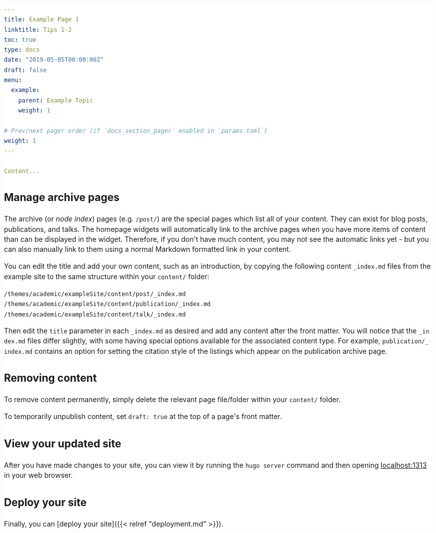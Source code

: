 ```yaml
---
title: Example Page 1
linktitle: Tips 1-2
toc: true
type: docs
date: "2019-05-05T00:00:00Z"
draft: false
menu:
  example:
    parent: Example Topic
    weight: 1

# Prev/next pager order (if `docs_section_pager` enabled in `params.toml`)
weight: 1
---

Content...
```

## Manage archive pages

The archive (or *node index*) pages (e.g. `/post/`) are the special pages which list all of your content. They can exist for blog posts, publications, and talks. The homepage widgets will automatically link to the archive pages when you have more items of content than can be displayed in the widget. Therefore, if you don't have much content, you may not see the automatic links yet - but you can also manually link to them using a normal Markdown formatted link in your content.

You can edit the title and add your own content, such as an introduction, by copying the following content `_index.md` files from the example site to the same structure within your `content/` folder:

    /themes/academic/exampleSite/content/post/_index.md
    /themes/academic/exampleSite/content/publication/_index.md
    /themes/academic/exampleSite/content/talk/_index.md
    
Then edit the `title` parameter in each `_index.md` as desired and add any content after the front matter. You will notice that the `_index.md` files differ slightly, with some having special options available for the associated content type. For example, `publication/_index.md` contains an option for setting the citation style of the listings which appear on the publication archive page.

## Removing content

To remove content permanently, simply delete the relevant page file/folder within your `content/` folder.

To temporarily unpublish content, set `draft: true` at the top of a page's front matter.

## View your updated site

After you have made changes to your site, you can view it by running the `hugo server` command and then opening [localhost:1313](http://localhost:1313) in your web browser.

## Deploy your site

Finally, you can [deploy your site]({{< relref "deployment.md" >}}). 
